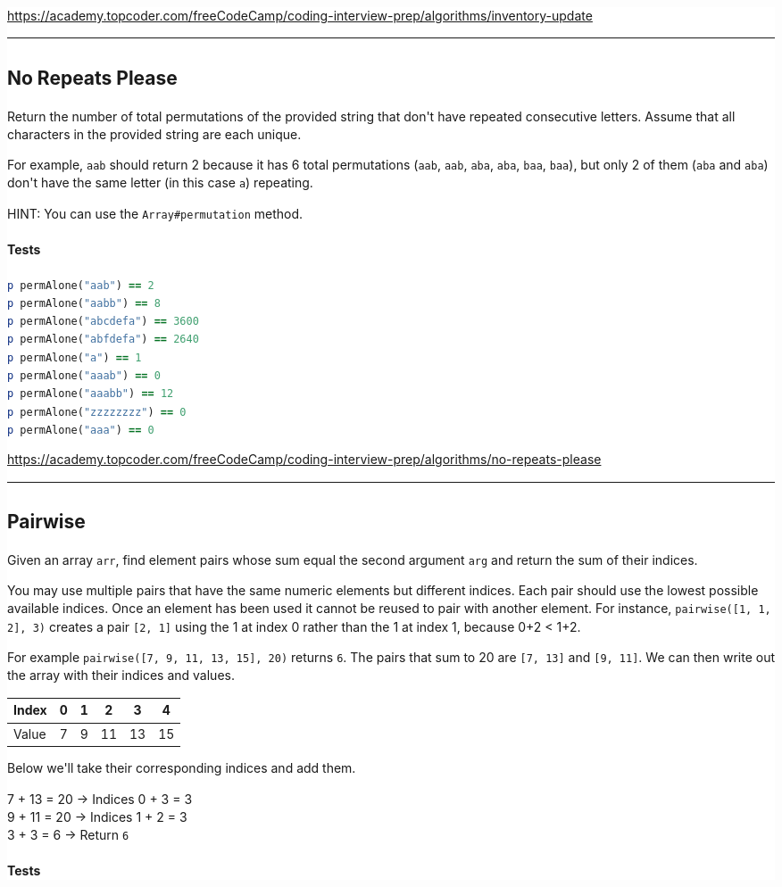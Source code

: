 https://academy.topcoder.com/freeCodeCamp/coding-interview-prep/algorithms/inventory-update

---
## No Repeats Please

Return the number of total permutations of the provided string that don't have repeated consecutive letters. Assume that all characters in the provided string are each unique.

For example, `aab` should return 2 because it has 6 total permutations (`aab`, `aab`, `aba`, `aba`, `baa`, `baa`), but only 2 of them (`aba` and `aba`) don't have the same letter (in this case `a`) repeating.

HINT: You can use the `Array#permutation` method.
#### Tests

```ruby
p permAlone("aab") == 2
p permAlone("aabb") == 8
p permAlone("abcdefa") == 3600
p permAlone("abfdefa") == 2640
p permAlone("a") == 1
p permAlone("aaab") == 0
p permAlone("aaabb") == 12
p permAlone("zzzzzzzz") == 0
p permAlone("aaa") == 0
```


https://academy.topcoder.com/freeCodeCamp/coding-interview-prep/algorithms/no-repeats-please

---
## Pairwise

Given an array `arr`, find element pairs whose sum equal the second argument `arg` and return the sum of their indices.

You may use multiple pairs that have the same numeric elements but different indices. Each pair should use the lowest possible available indices. Once an element has been used it cannot be reused to pair with another element. For instance, `pairwise([1, 1, 2], 3)` creates a pair `[2, 1]` using the 1 at index 0 rather than the 1 at index 1, because 0+2 < 1+2.

For example `pairwise([7, 9, 11, 13, 15], 20)` returns `6`. The pairs that sum to 20 are `[7, 13]` and `[9, 11]`. We can then write out the array with their indices and values.

|Index|0|1|2|3|4|
|---|---|---|---|---|---|
|Value|7|9|11|13|15|

Below we'll take their corresponding indices and add them.

7 + 13 = 20 → Indices 0 + 3 = 3  
9 + 11 = 20 → Indices 1 + 2 = 3  
3 + 3 = 6 → Return `6`

#### Tests
